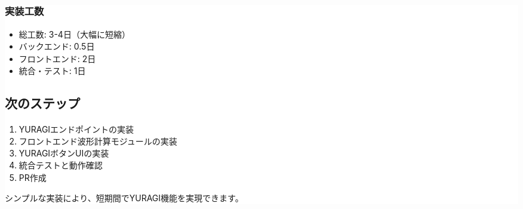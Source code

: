### 実装工数
- 総工数: 3-4日（大幅に短縮）
- バックエンド: 0.5日
- フロントエンド: 2日
- 統合・テスト: 1日

## 次のステップ

1. YURAGIエンドポイントの実装
2. フロントエンド波形計算モジュールの実装
3. YURAGIボタンUIの実装
4. 統合テストと動作確認
5. PR作成

シンプルな実装により、短期間でYURAGI機能を実現できます。